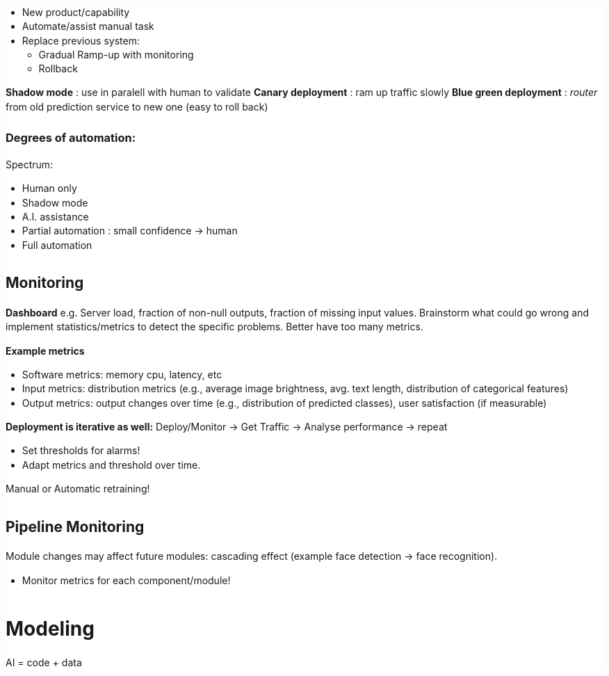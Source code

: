   - New product/capability
  - Automate/assist manual task
  - Replace previous system:
      - Gradual Ramp-up with monitoring
      - Rollback

**Shadow mode** : use in paralell with human to validate
**Canary deployment** : ram up traffic slowly
**Blue green deployment** : *router* from old prediction service to new one (easy to roll back)

### Degrees of automation:

Spectrum:

  - Human only
  - Shadow mode
  - A.I. assistance
  - Partial automation : small confidence -\> human
  - Full automation

## Monitoring

**Dashboard**
e.g. Server load, fraction of non-null outputs, fraction of missing input values.
Brainstorm what could go wrong and implement statistics/metrics to detect the specific problems. Better have too many metrics.

**Example metrics**

  - Software metrics: memory cpu, latency, etc
  - Input metrics: distribution metrics (e.g., average image brightness, avg. text length, distribution of categorical features)
  - Output metrics: output changes over time (e.g., distribution of predicted classes), user satisfaction (if measurable)

**Deployment is iterative as well:**
Deploy/Monitor -\> Get Traffic -\> Analyse performance -\> repeat

  - Set thresholds for alarms\!
  - Adapt metrics and threshold over time.

Manual or Automatic retraining\!

## Pipeline Monitoring

Module changes may affect future modules: cascading effect (example face detection -\> face recognition).

  - Monitor metrics for each component/module\!

# Modeling

AI = code + data
